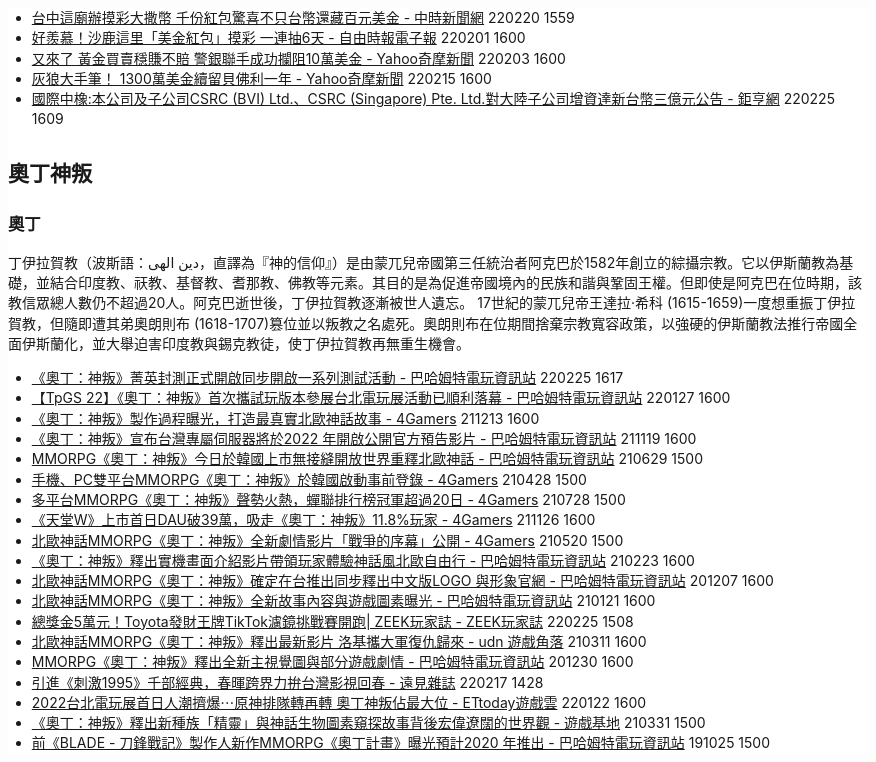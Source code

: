 - [台中這廟辦摸彩大撒幣 千份紅包驚喜不只台幣還藏百元美金 - 中時新聞網](https://www.chinatimes.com/realtimenews/20220220002861-260508 "台中這廟辦摸彩大撒幣 千份紅包驚喜不只台幣還藏百元美金 - 中時新聞網") 220220 1559
- [好羨慕！沙鹿這里「美金紅包」摸彩 一連抽6天 - 自由時報電子報](https://news.ltn.com.tw/news/life/breakingnews/3818861 "好羨慕！沙鹿這里「美金紅包」摸彩 一連抽6天 - 自由時報電子報") 220201 1600
- [又來了 黃金買賣穩賺不賠 警銀聯手成功攔阻10萬美金 - Yahoo奇摩新聞](https://tw.news.yahoo.com/%E5%8F%88%E4%BE%86%E4%BA%86-%E9%BB%83%E9%87%91%E8%B2%B7%E8%B3%A3%E7%A9%A9%E8%B3%BA%E4%B8%8D%E8%B3%A0-%E8%AD%A6%E9%8A%80%E8%81%AF%E6%89%8B%E6%88%90%E5%8A%9F%E6%94%94%E9%98%BB10%E8%90%AC%E7%BE%8E%E9%87%91-025045405.html "又來了 黃金買賣穩賺不賠 警銀聯手成功攔阻10萬美金 - Yahoo奇摩新聞") 220203 1600
- [灰狼大手筆！ 1300萬美金續留貝佛利一年 - Yahoo奇摩新聞](https://tw.news.yahoo.com/%E7%81%B0%E7%8B%BC%E5%A4%A7%E6%89%8B%E7%AD%86-1300%E8%90%AC%E7%BE%8E%E9%87%91%E7%BA%8C%E7%95%99%E8%B2%9D%E4%BD%9B%E5%88%A9-%E5%B9%B4-005811055.html "灰狼大手筆！ 1300萬美金續留貝佛利一年 - Yahoo奇摩新聞") 220215 1600
- [國際中橡:本公司及子公司CSRC (BVI) Ltd.、CSRC (Singapore) Pte. Ltd.對大陸子公司增資達新台幣三億元公告 - 鉅亨網](https://news.cnyes.com/news/id/4820384 "國際中橡:本公司及子公司CSRC (BVI) Ltd.、CSRC (Singapore) Pte. Ltd.對大陸子公司增資達新台幣三億元公告 - 鉅亨網") 220225 1609

## 奧丁神叛

### 奧丁

丁伊拉賀教（波斯語：دین الهی‎，直譯為『神的信仰』）是由蒙兀兒帝國第三任統治者阿克巴於1582年創立的綜攝宗教。它以伊斯蘭教為基礎，並結合印度教、祆教、基督教、耆那教、佛教等元素。其目的是為促進帝國境內的民族和諧與鞏固王權。但即使是阿克巴在位時期，該教信眾總人數仍不超過20人。阿克巴逝世後，丁伊拉賀教逐漸被世人遺忘。
17世紀的蒙兀兒帝王達拉·希科 (1615-1659)一度想重振丁伊拉賀教，但隨即遭其弟奧朗則布 (1618-1707)篡位並以叛教之名處死。奧朗則布在位期間捨棄宗教寬容政策，以強硬的伊斯蘭教法推行帝國全面伊斯蘭化，並大舉迫害印度教與錫克教徒，使丁伊拉賀教再無重生機會。
- [《奧丁：神叛》菁英封測正式開啟同步開啟一系列測試活動 - 巴哈姆特電玩資訊站](https://gnn.gamer.com.tw/detail.php?sn=228435 "《奧丁：神叛》菁英封測正式開啟同步開啟一系列測試活動 - 巴哈姆特電玩資訊站") 220225 1617
- [【TpGS 22】《奧丁：神叛》首次攜試玩版本參展台北電玩展活動已順利落幕 - 巴哈姆特電玩資訊站](https://gnn.gamer.com.tw/detail.php?sn=227351 "【TpGS 22】《奧丁：神叛》首次攜試玩版本參展台北電玩展活動已順利落幕 - 巴哈姆特電玩資訊站") 220127 1600
- [《奧丁：神叛》製作過程曝光，打造最真實北歐神話故事 - 4Gamers](https://www.4gamers.com.tw/news/detail/51237/odin-tc-making-process-video-and-story-news "《奧丁：神叛》製作過程曝光，打造最真實北歐神話故事 - 4Gamers") 211213 1600
- [《奧丁：神叛》宣布台灣專屬伺服器將於2022 年開啟公開官方預告影片 - 巴哈姆特電玩資訊站](https://gnn.gamer.com.tw/detail.php?sn=224226 "《奧丁：神叛》宣布台灣專屬伺服器將於2022 年開啟公開官方預告影片 - 巴哈姆特電玩資訊站") 211119 1600
- [MMORPG《奧丁：神叛》今日於韓國上市無接縫開放世界重釋北歐神話 - 巴哈姆特電玩資訊站](https://gnn.gamer.com.tw/detail.php?sn=217269 "MMORPG《奧丁：神叛》今日於韓國上市無接縫開放世界重釋北歐神話 - 巴哈姆特電玩資訊站") 210629 1500
- [手機、PC雙平台MMORPG《奧丁：神叛》於韓國啟動事前登錄 - 4Gamers](https://www.4gamers.com.tw/news/detail/47699/mmorpg-odin-valhalla-rising-pre-register "手機、PC雙平台MMORPG《奧丁：神叛》於韓國啟動事前登錄 - 4Gamers") 210428 1500
- [多平台MMORPG《奧丁：神叛》聲勢火熱，蟬聯排行榜冠軍超過20日 - 4Gamers](https://www.4gamers.com.tw/news/detail/49212/mmorpg-odin-valhalla-rising-210728 "多平台MMORPG《奧丁：神叛》聲勢火熱，蟬聯排行榜冠軍超過20日 - 4Gamers") 210728 1500
- [《天堂W》上市首日DAU破39萬，吸走《奧丁：神叛》11.8%玩家 - 4Gamers](https://www.4gamers.com.tw/news/detail/50994/nc-lineage-w-relieves-concerns-about-self-immersion "《天堂W》上市首日DAU破39萬，吸走《奧丁：神叛》11.8%玩家 - 4Gamers") 211126 1600
- [北歐神話MMORPG《奧丁：神叛》全新劇情影片「戰爭的序幕」公開 - 4Gamers](https://www.4gamers.com.tw/news/detail/48056/mmorpg-odin-valhalla-rising-trailer "北歐神話MMORPG《奧丁：神叛》全新劇情影片「戰爭的序幕」公開 - 4Gamers") 210520 1500
- [《奧丁：神叛》釋出實機畫面介紹影片帶領玩家體驗神話風北歐自由行 - 巴哈姆特電玩資訊站](https://gnn.gamer.com.tw/detail.php?sn=211090 "《奧丁：神叛》釋出實機畫面介紹影片帶領玩家體驗神話風北歐自由行 - 巴哈姆特電玩資訊站") 210223 1600
- [北歐神話MMORPG《奧丁：神叛》確定在台推出同步釋出中文版LOGO 與形象官網 - 巴哈姆特電玩資訊站](https://gnn.gamer.com.tw/detail.php?sn=207530 "北歐神話MMORPG《奧丁：神叛》確定在台推出同步釋出中文版LOGO 與形象官網 - 巴哈姆特電玩資訊站") 201207 1600
- [北歐神話MMORPG《奧丁：神叛》全新故事內容與遊戲圖素曝光 - 巴哈姆特電玩資訊站](https://gnn.gamer.com.tw/detail.php?sn=209654 "北歐神話MMORPG《奧丁：神叛》全新故事內容與遊戲圖素曝光 - 巴哈姆特電玩資訊站") 210121 1600
- [總獎金5萬元！Toyota發財王牌TikTok濾鏡挑戰賽開跑| ZEEK玩家誌 - ZEEK玩家誌](https://zeekmagazine.com/archives/166407 "總獎金5萬元！Toyota發財王牌TikTok濾鏡挑戰賽開跑| ZEEK玩家誌 - ZEEK玩家誌") 220225 1508
- [北歐神話MMORPG《奧丁：神叛》釋出最新影片 洛基攜大軍復仇歸來 - udn 遊戲角落](https://game.udn.com/game/story/10925/5309900 "北歐神話MMORPG《奧丁：神叛》釋出最新影片 洛基攜大軍復仇歸來 - udn 遊戲角落") 210311 1600
- [MMORPG《奧丁：神叛》釋出全新主視覺圖與部分遊戲劇情 - 巴哈姆特電玩資訊站](https://gnn.gamer.com.tw/detail.php?sn=208711 "MMORPG《奧丁：神叛》釋出全新主視覺圖與部分遊戲劇情 - 巴哈姆特電玩資訊站") 201230 1600
- [引進《刺激1995》千部經典，春暉跨界力拚台灣影視回春 - 遠見雜誌](https://www.gvm.com.tw/article/87069 "引進《刺激1995》千部經典，春暉跨界力拚台灣影視回春 - 遠見雜誌") 220217 1428
- [2022台北電玩展首日人潮擠爆⋯原神排隊轉再轉 奧丁神叛佔最大位 - ETtoday遊戲雲](https://game.ettoday.net/article/2175251.htm "2022台北電玩展首日人潮擠爆⋯原神排隊轉再轉 奧丁神叛佔最大位 - ETtoday遊戲雲") 220122 1600
- [《奧丁：神叛》釋出新種族「精靈」與神話生物圖素窺探故事背後宏偉遼闊的世界觀 - 遊戲基地](https://news.gamebase.com.tw/news/detail/99387127 "《奧丁：神叛》釋出新種族「精靈」與神話生物圖素窺探故事背後宏偉遼闊的世界觀 - 遊戲基地") 210331 1500
- [前《BLADE - 刀鋒戰記》製作人新作MMORPG《奧丁計畫》曝光預計2020 年推出 - 巴哈姆特電玩資訊站](https://gnn.gamer.com.tw/detail.php?sn=187644 "前《BLADE - 刀鋒戰記》製作人新作MMORPG《奧丁計畫》曝光預計2020 年推出 - 巴哈姆特電玩資訊站") 191025 1500